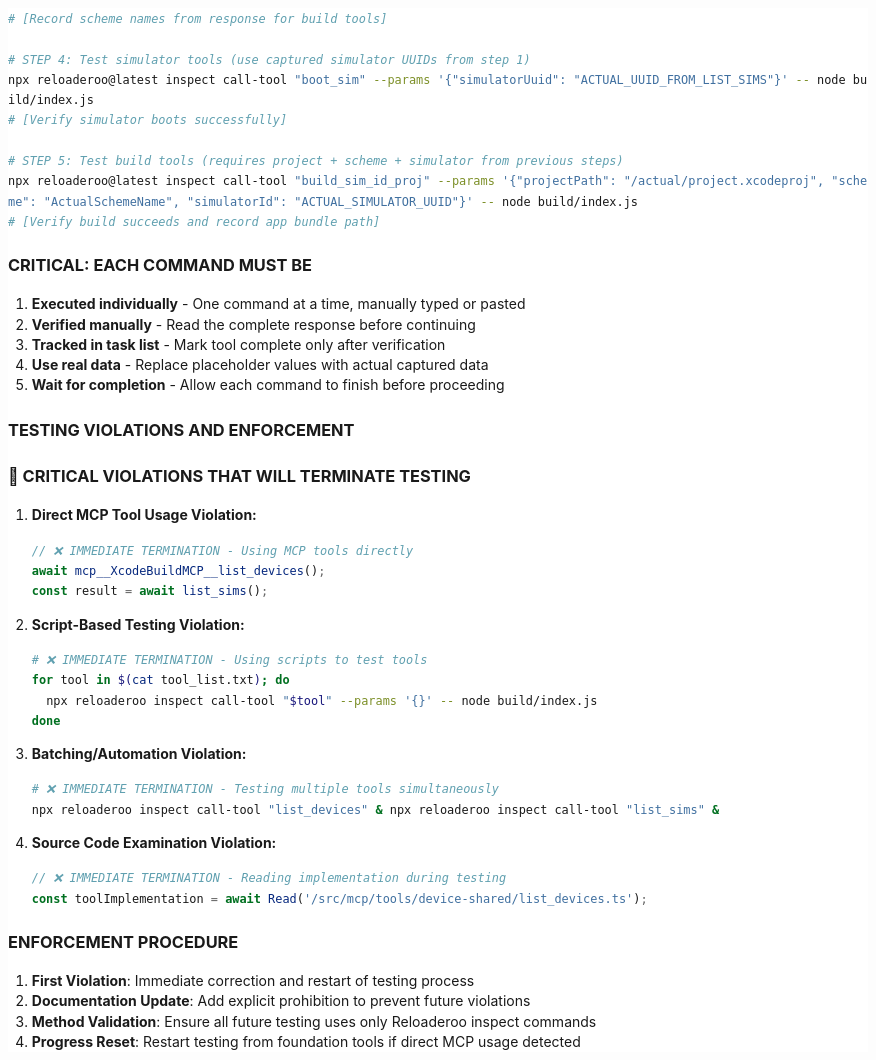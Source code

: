 ```bash
# [Record scheme names from response for build tools]

# STEP 4: Test simulator tools (use captured simulator UUIDs from step 1)
npx reloaderoo@latest inspect call-tool "boot_sim" --params '{"simulatorUuid": "ACTUAL_UUID_FROM_LIST_SIMS"}' -- node build/index.js
# [Verify simulator boots successfully]

# STEP 5: Test build tools (requires project + scheme + simulator from previous steps)
npx reloaderoo@latest inspect call-tool "build_sim_id_proj" --params '{"projectPath": "/actual/project.xcodeproj", "scheme": "ActualSchemeName", "simulatorId": "ACTUAL_SIMULATOR_UUID"}' -- node build/index.js
# [Verify build succeeds and record app bundle path]
```

### CRITICAL: EACH COMMAND MUST BE
1. **Executed individually** - One command at a time, manually typed or pasted
2. **Verified manually** - Read the complete response before continuing
3. **Tracked in task list** - Mark tool complete only after verification
4. **Use real data** - Replace placeholder values with actual captured data
5. **Wait for completion** - Allow each command to finish before proceeding

### TESTING VIOLATIONS AND ENFORCEMENT

### 🚨 CRITICAL VIOLATIONS THAT WILL TERMINATE TESTING

1. **Direct MCP Tool Usage Violation:**
   ```typescript
   // ❌ IMMEDIATE TERMINATION - Using MCP tools directly
   await mcp__XcodeBuildMCP__list_devices();
   const result = await list_sims();
   ```

2. **Script-Based Testing Violation:**
   ```bash
   # ❌ IMMEDIATE TERMINATION - Using scripts to test tools
   for tool in $(cat tool_list.txt); do
     npx reloaderoo inspect call-tool "$tool" --params '{}' -- node build/index.js
   done
   ```

3. **Batching/Automation Violation:**
   ```bash
   # ❌ IMMEDIATE TERMINATION - Testing multiple tools simultaneously
   npx reloaderoo inspect call-tool "list_devices" & npx reloaderoo inspect call-tool "list_sims" &
   ```

4. **Source Code Examination Violation:**
   ```typescript
   // ❌ IMMEDIATE TERMINATION - Reading implementation during testing
   const toolImplementation = await Read('/src/mcp/tools/device-shared/list_devices.ts');
   ```

### ENFORCEMENT PROCEDURE
1. **First Violation**: Immediate correction and restart of testing process
2. **Documentation Update**: Add explicit prohibition to prevent future violations  
3. **Method Validation**: Ensure all future testing uses only Reloaderoo inspect commands
4. **Progress Reset**: Restart testing from foundation tools if direct MCP usage detected
